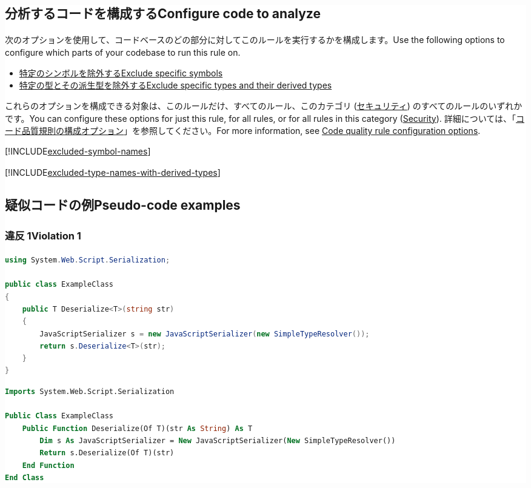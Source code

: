 ## <a name="configure-code-to-analyze"></a><span data-ttu-id="e706a-124">分析するコードを構成する</span><span class="sxs-lookup"><span data-stu-id="e706a-124">Configure code to analyze</span></span>

<span data-ttu-id="e706a-125">次のオプションを使用して、コードベースのどの部分に対してこのルールを実行するかを構成します。</span><span class="sxs-lookup"><span data-stu-id="e706a-125">Use the following options to configure which parts of your codebase to run this rule on.</span></span>

- [<span data-ttu-id="e706a-126">特定のシンボルを除外する</span><span class="sxs-lookup"><span data-stu-id="e706a-126">Exclude specific symbols</span></span>](#exclude-specific-symbols)
- [<span data-ttu-id="e706a-127">特定の型とその派生型を除外する</span><span class="sxs-lookup"><span data-stu-id="e706a-127">Exclude specific types and their derived types</span></span>](#exclude-specific-types-and-their-derived-types)

<span data-ttu-id="e706a-128">これらのオプションを構成できる対象は、このルールだけ、すべてのルール、このカテゴリ ([セキュリティ](security-warnings.md)) のすべてのルールのいずれかです。</span><span class="sxs-lookup"><span data-stu-id="e706a-128">You can configure these options for just this rule, for all rules, or for all rules in this category ([Security](security-warnings.md)).</span></span> <span data-ttu-id="e706a-129">詳細については、「[コード品質規則の構成オプション](../code-quality-rule-options.md)」を参照してください。</span><span class="sxs-lookup"><span data-stu-id="e706a-129">For more information, see [Code quality rule configuration options](../code-quality-rule-options.md).</span></span>

[!INCLUDE[excluded-symbol-names](~/includes/code-analysis/excluded-symbol-names.md)]

[!INCLUDE[excluded-type-names-with-derived-types](~/includes/code-analysis/excluded-type-names-with-derived-types.md)]

## <a name="pseudo-code-examples"></a><span data-ttu-id="e706a-130">疑似コードの例</span><span class="sxs-lookup"><span data-stu-id="e706a-130">Pseudo-code examples</span></span>

### <a name="violation-1"></a><span data-ttu-id="e706a-131">違反 1</span><span class="sxs-lookup"><span data-stu-id="e706a-131">Violation 1</span></span>

```csharp
using System.Web.Script.Serialization;

public class ExampleClass
{
    public T Deserialize<T>(string str)
    {
        JavaScriptSerializer s = new JavaScriptSerializer(new SimpleTypeResolver());
        return s.Deserialize<T>(str);
    }
}
```

```vb
Imports System.Web.Script.Serialization

Public Class ExampleClass
    Public Function Deserialize(Of T)(str As String) As T
        Dim s As JavaScriptSerializer = New JavaScriptSerializer(New SimpleTypeResolver())
        Return s.Deserialize(Of T)(str)
    End Function
End Class
```
